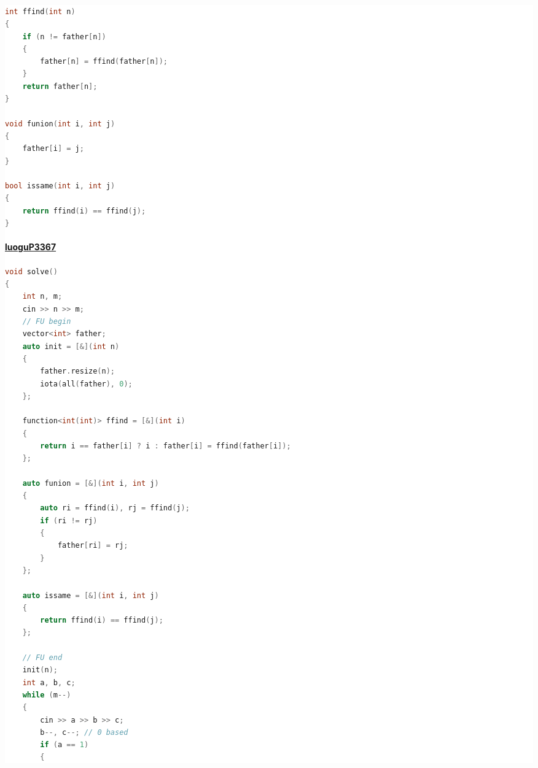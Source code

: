 ```cpp
int ffind(int n)
{
    if (n != father[n])
    {
        father[n] = ffind(father[n]);
    }
    return father[n];
}

void funion(int i, int j)
{
	father[i] = j;
}

bool issame(int i, int j)
{
    return ffind(i) == ffind(j);
}
```



#### [luoguP3367](https://www.luogu.com.cn/problem/P3367)

```cpp
void solve()
{
    int n, m;
    cin >> n >> m;
    // FU begin
    vector<int> father;
    auto init = [&](int n)
    {
        father.resize(n);
        iota(all(father), 0);
    };

    function<int(int)> ffind = [&](int i)
    {
        return i == father[i] ? i : father[i] = ffind(father[i]);
    };

    auto funion = [&](int i, int j)
    {
        auto ri = ffind(i), rj = ffind(j);
        if (ri != rj)
        {
            father[ri] = rj;
        }
    };

    auto issame = [&](int i, int j)
    {
        return ffind(i) == ffind(j);
    };

    // FU end
    init(n);
    int a, b, c;
    while (m--)
    {
        cin >> a >> b >> c;
        b--, c--; // 0 based
        if (a == 1)
        {
```
